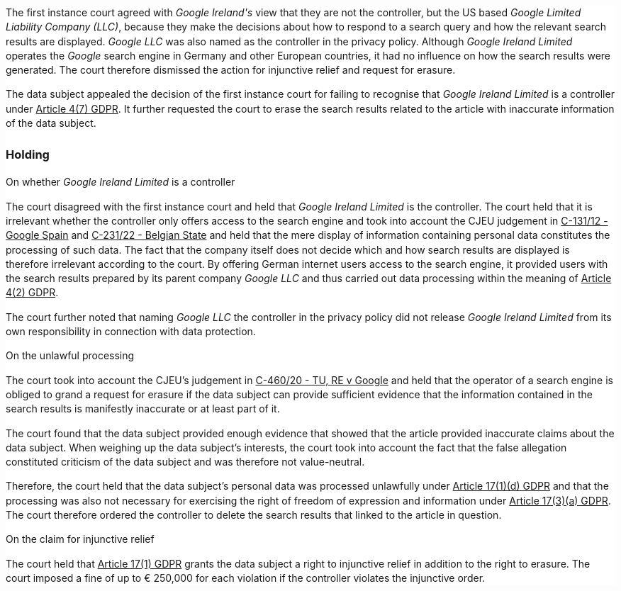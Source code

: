 The first instance court agreed with _Google Ireland's_ view that they are not the controller, but the US based _Google Limited Liability Company (LLC)_, because they make the decisions about how to respond to a search query and how the relevant search results are displayed. _Google LLC_ was also named as the controller in the privacy policy. Although _Google Ireland Limited_ operates the _Google_ search engine in Germany and other European countries, it had no influence on how the search results were generated. The court therefore dismissed the action for injunctive relief and request for erasure.

The data subject appealed the decision of the first instance court for failing to recognise that _Google Ireland Limited_ is a controller under [Article 4(7) GDPR](/index.php?title=Article_4_GDPR#7 "Article 4 GDPR"). It further requested the court to erase the search results related to the article with inaccurate information of the data subject.

### Holding

On whether _Google Ireland Limited_ is a controller

The court disagreed with the first instance court and held that _Google Ireland Limited_ is the controller. The court held that it is irrelevant whether the controller only offers access to the search engine and took into account the CJEU judgement in [C-131/12 - Google Spain](/index.php?title=CJEU_-_C%E2%80%91131/12_-_Google_Spain "CJEU - C‑131/12 - Google Spain") and [C-231/22 - Belgian State](/index.php?title=CJEU_-_C-231/22_-_Belgian_State_\(Donn%C3%A9es_trait%C3%A9es_par_un_journal_officiel\) "CJEU - C-231/22 - Belgian State (Données traitées par un journal officiel)") and held that the mere display of information containing personal data constitutes the processing of such data. The fact that the company itself does not decide which and how search results are displayed is therefore irrelevant according to the court. By offering German internet users access to the search engine, it provided users with the search results prepared by its parent company _Google LLC_ and thus carried out data processing within the meaning of [Article 4(2) GDPR](/index.php?title=Article_4_GDPR#2 "Article 4 GDPR").

The court further noted that naming _Google LLC_ the controller in the privacy policy did not release _Google Ireland Limited_ from its own responsibility in connection with data protection.

On the unlawful processing

The court took into account the CJEU’s judgement in [C-460/20 - TU, RE v Google](/index.php?title=CJEU_-_C-460/20_-_TU,_RE_v_Google "CJEU - C-460/20 - TU, RE v Google") and held that the operator of a search engine is obliged to grand a request for erasure if the data subject can provide sufficient evidence that the information contained in the search results is manifestly inaccurate or at least part of it.

The court found that the data subject provided enough evidence that showed that the article provided inaccurate claims about the data subject. When weighing up the data subject’s interests, the court took into account the fact that the false allegation constituted criticism of the data subject and was therefore not value-neutral.

Therefore, the court held that the data subject’s personal data was processed unlawfully under [Article 17(1)(d) GDPR](/index.php?title=Article_17_GDPR#1d "Article 17 GDPR") and that the processing was also not necessary for exercising the right of freedom of expression and information under [Article 17(3)(a) GDPR](/index.php?title=Article_17_GDPR#3a "Article 17 GDPR"). The court therefore ordered the controller to delete the search results that linked to the article in question.

On the claim for injunctive relief

The court held that [Article 17(1) GDPR](/index.php?title=Article_17_GDPR#1 "Article 17 GDPR") grants the data subject a right to injunctive relief in addition to the right to erasure. The court imposed a fine of up to € 250,000 for each violation if the controller violates the injunctive order.
